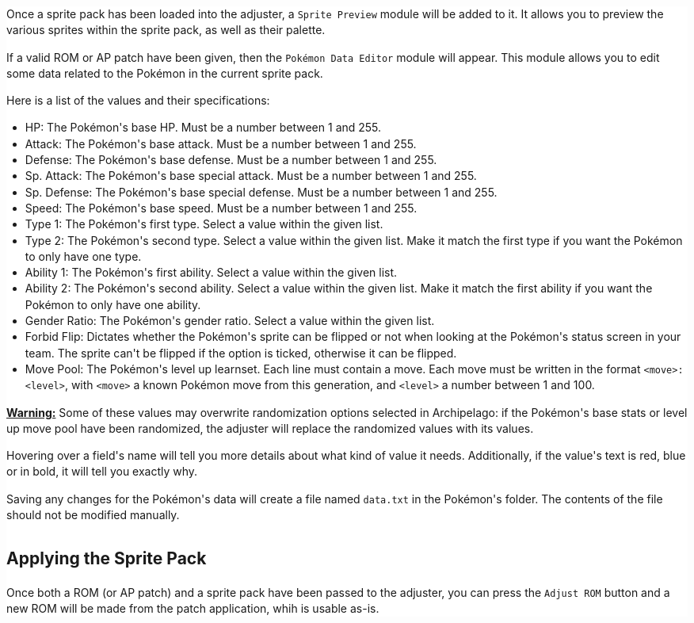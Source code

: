 Once a sprite pack has been loaded into the adjuster, a `Sprite Preview` module will be added to it. It allows you
to preview the various sprites within the sprite pack, as well as their palette.

If a valid ROM or AP patch have been given, then the `Pokémon Data Editor` module will appear. This module allows
you to edit some data related to the Pokémon in the current sprite pack.

Here is a list of the values and their specifications:

- HP: The Pokémon's base HP. Must be a number between 1 and 255.
- Attack: The Pokémon's base attack. Must be a number between 1 and 255.
- Defense: The Pokémon's base defense. Must be a number between 1 and 255.
- Sp. Attack: The Pokémon's base special attack. Must be a number between 1 and 255.
- Sp. Defense: The Pokémon's base special defense. Must be a number between 1 and 255.
- Speed: The Pokémon's base speed. Must be a number between 1 and 255.
- Type 1: The Pokémon's first type. Select a value within the given list.
- Type 2: The Pokémon's second type. Select a value within the given list. Make it match the first type if you want
the Pokémon to only have one type.
- Ability 1: The Pokémon's first ability. Select a value within the given list.
- Ability 2: The Pokémon's second ability. Select a value within the given list. Make it match the first ability if
you want the Pokémon to only have one ability.
- Gender Ratio: The Pokémon's gender ratio. Select a value within the given list.
- Forbid Flip: Dictates whether the Pokémon's sprite can be flipped or not when looking at the Pokémon's status
screen in your team. The sprite can't be flipped if the option is ticked, otherwise it can be flipped.
- Move Pool: The Pokémon's level up learnset. Each line must contain a move. Each move must be written in the
format `<move>: <level>`, with `<move>` a known Pokémon move from this generation, and `<level>` a number between 1
and 100.

<u><b>Warning:</b></u> Some of these values may overwrite randomization options selected in Archipelago: if the
Pokémon's base stats or level up move pool have been randomized, the adjuster will replace the randomized values
with its values.

Hovering over a field's name will tell you more details about what kind of value it needs. Additionally, if the value's
text is red, blue or in bold, it will tell you exactly why.

Saving any changes for the Pokémon's data will create a file named `data.txt` in the Pokémon's folder. The contents of
the file should not be modified manually.

## Applying the Sprite Pack

Once both a ROM (or AP patch) and a sprite pack have been passed to the adjuster, you can press the `Adjust ROM`
button and a new ROM will be made from the patch application, whih is usable as-is.
